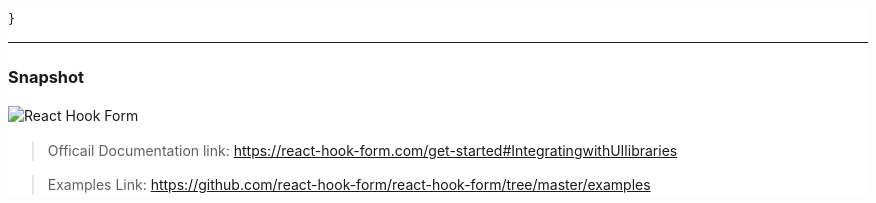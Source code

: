 ```
}
```

---

### Snapshot

![React Hook Form](https://dev.azure.com/BrainvireInfo/9e43166a-9cd3-4232-8a59-017698f26e78/_apis/git/repositories/9b507252-6292-49a7-b0b5-3bc86fc9d32d/items?path=/Form%20Handling/react-hook-form-reactjs/Application%20Snapshot/react-hook-form-reactjs.png&versionDescriptor%5BversionOptions%5D=0&versionDescriptor%5BversionType%5D=0&versionDescriptor%5Bversion%5D=feature/folder-structure&resolveLfs=true&%24format=octetStream&api-version=5.0)

> Officail Documentation link: https://react-hook-form.com/get-started#IntegratingwithUIlibraries

> Examples Link: https://github.com/react-hook-form/react-hook-form/tree/master/examples
